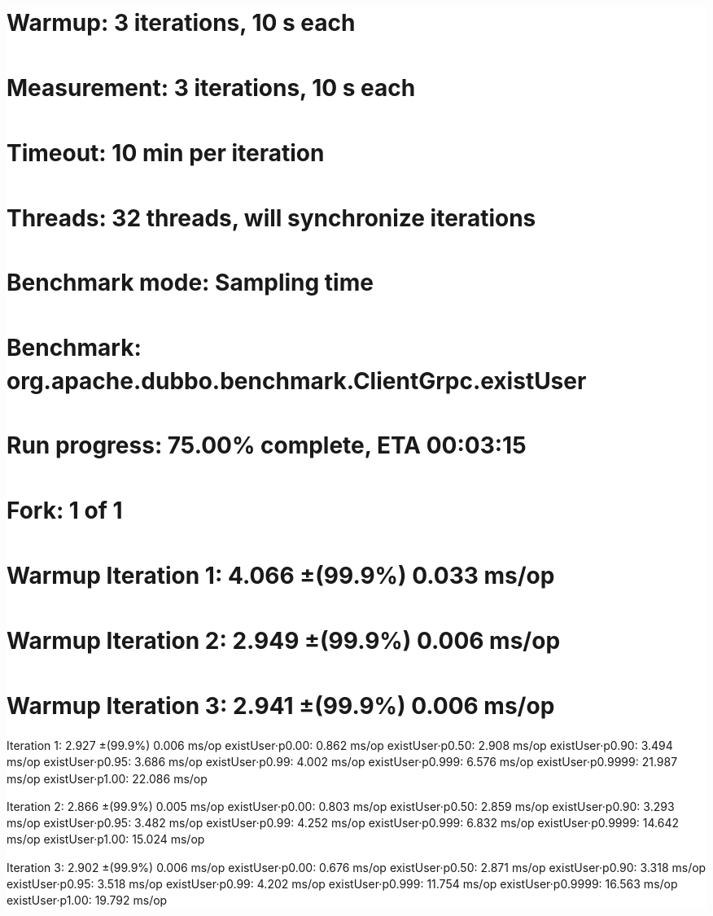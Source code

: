 # Warmup: 3 iterations, 10 s each
# Measurement: 3 iterations, 10 s each
# Timeout: 10 min per iteration
# Threads: 32 threads, will synchronize iterations
# Benchmark mode: Sampling time
# Benchmark: org.apache.dubbo.benchmark.ClientGrpc.existUser

# Run progress: 75.00% complete, ETA 00:03:15
# Fork: 1 of 1
# Warmup Iteration   1: 4.066 ±(99.9%) 0.033 ms/op
# Warmup Iteration   2: 2.949 ±(99.9%) 0.006 ms/op
# Warmup Iteration   3: 2.941 ±(99.9%) 0.006 ms/op
Iteration   1: 2.927 ±(99.9%) 0.006 ms/op
                 existUser·p0.00:   0.862 ms/op
                 existUser·p0.50:   2.908 ms/op
                 existUser·p0.90:   3.494 ms/op
                 existUser·p0.95:   3.686 ms/op
                 existUser·p0.99:   4.002 ms/op
                 existUser·p0.999:  6.576 ms/op
                 existUser·p0.9999: 21.987 ms/op
                 existUser·p1.00:   22.086 ms/op

Iteration   2: 2.866 ±(99.9%) 0.005 ms/op
                 existUser·p0.00:   0.803 ms/op
                 existUser·p0.50:   2.859 ms/op
                 existUser·p0.90:   3.293 ms/op
                 existUser·p0.95:   3.482 ms/op
                 existUser·p0.99:   4.252 ms/op
                 existUser·p0.999:  6.832 ms/op
                 existUser·p0.9999: 14.642 ms/op
                 existUser·p1.00:   15.024 ms/op

Iteration   3: 2.902 ±(99.9%) 0.006 ms/op
                 existUser·p0.00:   0.676 ms/op
                 existUser·p0.50:   2.871 ms/op
                 existUser·p0.90:   3.318 ms/op
                 existUser·p0.95:   3.518 ms/op
                 existUser·p0.99:   4.202 ms/op
                 existUser·p0.999:  11.754 ms/op
                 existUser·p0.9999: 16.563 ms/op
                 existUser·p1.00:   19.792 ms/op
